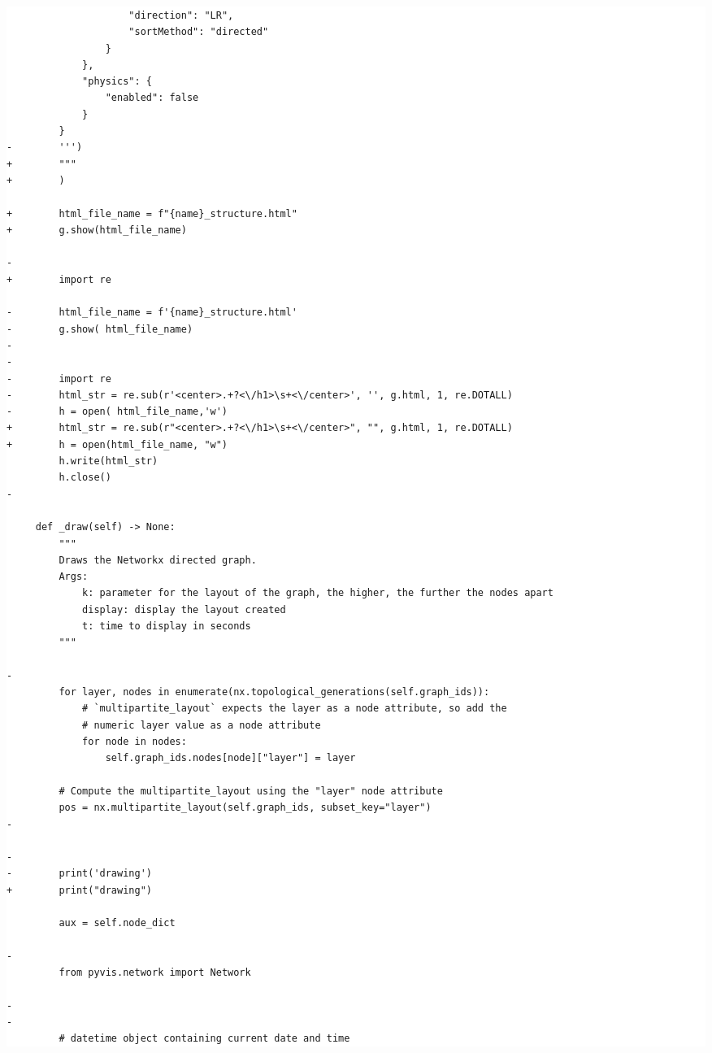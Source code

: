 ```
                     "direction": "LR",  
                     "sortMethod": "directed"
                 }
             },
             "physics": {
                 "enabled": false
             }
         }
-        ''')
+        """
+        )
 
+        html_file_name = f"{name}_structure.html"
+        g.show(html_file_name)
 
-        
+        import re
 
-        html_file_name = f'{name}_structure.html'
-        g.show( html_file_name)
-        
-
-        import re 
-        html_str = re.sub(r'<center>.+?<\/h1>\s+<\/center>', '', g.html, 1, re.DOTALL)
-        h = open( html_file_name,'w')
+        html_str = re.sub(r"<center>.+?<\/h1>\s+<\/center>", "", g.html, 1, re.DOTALL)
+        h = open(html_file_name, "w")
         h.write(html_str)
         h.close()
-        
 
     def _draw(self) -> None:
         """
         Draws the Networkx directed graph.
         Args:
             k: parameter for the layout of the graph, the higher, the further the nodes apart
             display: display the layout created
             t: time to display in seconds
         """
 
-
         for layer, nodes in enumerate(nx.topological_generations(self.graph_ids)):
             # `multipartite_layout` expects the layer as a node attribute, so add the
             # numeric layer value as a node attribute
             for node in nodes:
                 self.graph_ids.nodes[node]["layer"] = layer
 
         # Compute the multipartite_layout using the "layer" node attribute
         pos = nx.multipartite_layout(self.graph_ids, subset_key="layer")
-        
 
-
-        print('drawing')
+        print("drawing")
 
         aux = self.node_dict
 
-
         from pyvis.network import Network
 
-        
-
         # datetime object containing current date and time
```